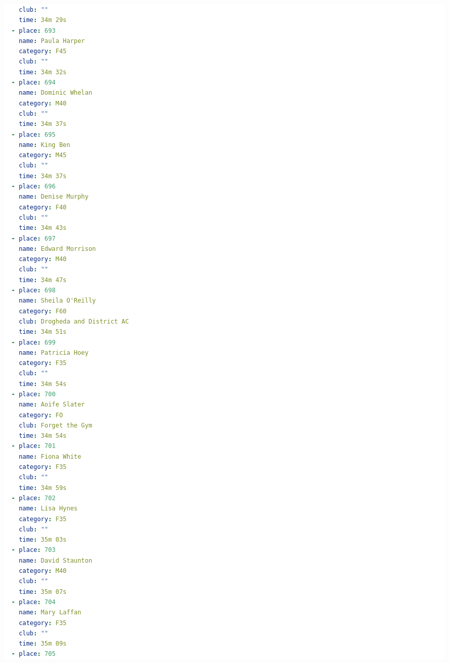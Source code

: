 ```yaml
    club: ""
    time: 34m 29s
  - place: 693
    name: Paula Harper
    category: F45
    club: ""
    time: 34m 32s
  - place: 694
    name: Dominic Whelan
    category: M40
    club: ""
    time: 34m 37s
  - place: 695
    name: King Ben
    category: M45
    club: ""
    time: 34m 37s
  - place: 696
    name: Denise Murphy
    category: F40
    club: ""
    time: 34m 43s
  - place: 697
    name: Edward Morrison
    category: M40
    club: ""
    time: 34m 47s
  - place: 698
    name: Sheila O'Reilly
    category: F60
    club: Drogheda and District AC
    time: 34m 51s
  - place: 699
    name: Patricia Hoey
    category: F35
    club: ""
    time: 34m 54s
  - place: 700
    name: Aoife Slater
    category: FO
    club: Forget the Gym
    time: 34m 54s
  - place: 701
    name: Fiona White
    category: F35
    club: ""
    time: 34m 59s
  - place: 702
    name: Lisa Hynes
    category: F35
    club: ""
    time: 35m 03s
  - place: 703
    name: David Staunton
    category: M40
    club: ""
    time: 35m 07s
  - place: 704
    name: Mary Laffan
    category: F35
    club: ""
    time: 35m 09s
  - place: 705
```